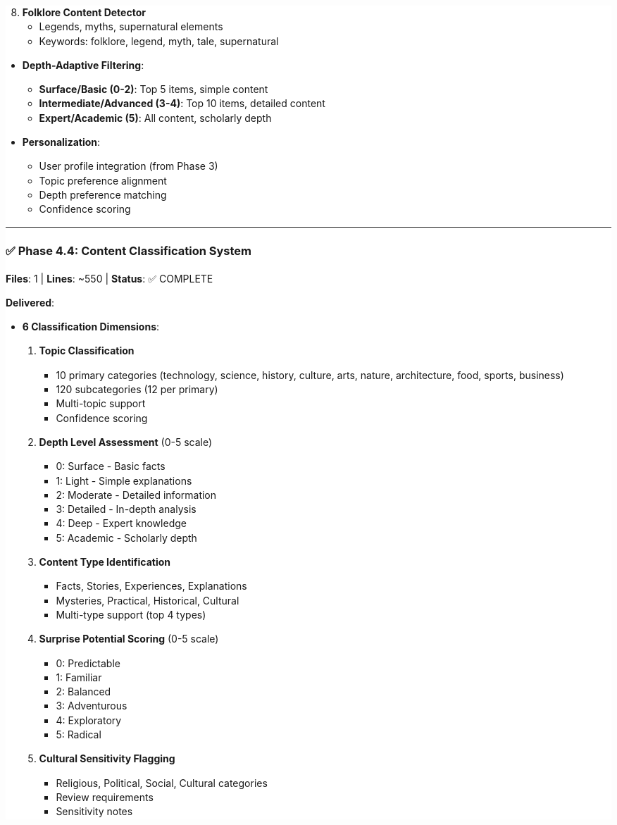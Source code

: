   8. **Folklore Content Detector**
     - Legends, myths, supernatural elements
     - Keywords: folklore, legend, myth, tale, supernatural

- **Depth-Adaptive Filtering**:
  - **Surface/Basic (0-2)**: Top 5 items, simple content
  - **Intermediate/Advanced (3-4)**: Top 10 items, detailed content
  - **Expert/Academic (5)**: All content, scholarly depth

- **Personalization**:
  - User profile integration (from Phase 3)
  - Topic preference alignment
  - Depth preference matching
  - Confidence scoring

---

### ✅ Phase 4.4: Content Classification System
**Files**: 1 | **Lines**: ~550 | **Status**: ✅ COMPLETE

**Delivered**:
- **6 Classification Dimensions**:
  
  1. **Topic Classification**
     - 10 primary categories (technology, science, history, culture, arts, nature, architecture, food, sports, business)
     - 120 subcategories (12 per primary)
     - Multi-topic support
     - Confidence scoring
  
  2. **Depth Level Assessment** (0-5 scale)
     - 0: Surface - Basic facts
     - 1: Light - Simple explanations
     - 2: Moderate - Detailed information
     - 3: Detailed - In-depth analysis
     - 4: Deep - Expert knowledge
     - 5: Academic - Scholarly depth
  
  3. **Content Type Identification**
     - Facts, Stories, Experiences, Explanations
     - Mysteries, Practical, Historical, Cultural
     - Multi-type support (top 4 types)
  
  4. **Surprise Potential Scoring** (0-5 scale)
     - 0: Predictable
     - 1: Familiar
     - 2: Balanced
     - 3: Adventurous
     - 4: Exploratory
     - 5: Radical
  
  5. **Cultural Sensitivity Flagging**
     - Religious, Political, Social, Cultural categories
     - Review requirements
     - Sensitivity notes
  